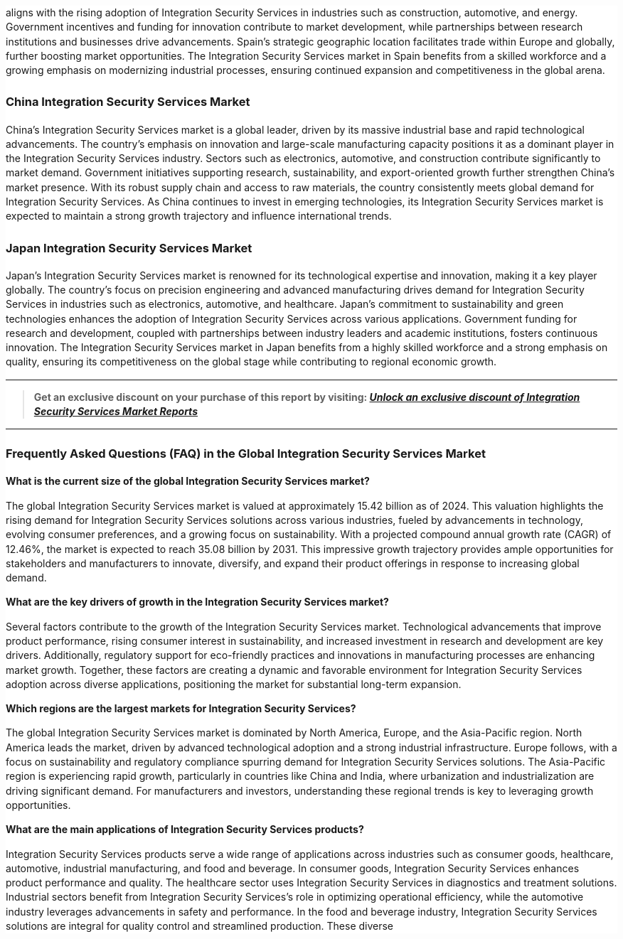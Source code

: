 aligns with the rising adoption of Integration Security Services in industries such as construction, automotive, and energy. Government incentives and funding for innovation contribute to market development, while partnerships between research institutions and businesses drive advancements. Spain&rsquo;s strategic geographic location facilitates trade within Europe and globally, further boosting market opportunities. The Integration Security Services market in Spain benefits from a skilled workforce and a growing emphasis on modernizing industrial processes, ensuring continued expansion and competitiveness in the global arena.</p><h3>China Integration Security Services Market</h3><p>China&rsquo;s Integration Security Services market is a global leader, driven by its massive industrial base and rapid technological advancements. The country&rsquo;s emphasis on innovation and large-scale manufacturing capacity positions it as a dominant player in the Integration Security Services industry. Sectors such as electronics, automotive, and construction contribute significantly to market demand. Government initiatives supporting research, sustainability, and export-oriented growth further strengthen China&rsquo;s market presence. With its robust supply chain and access to raw materials, the country consistently meets global demand for Integration Security Services. As China continues to invest in emerging technologies, its Integration Security Services market is expected to maintain a strong growth trajectory and influence international trends.</p><h3>Japan Integration Security Services Market</h3><p>Japan&rsquo;s Integration Security Services market is renowned for its technological expertise and innovation, making it a key player globally. The country&rsquo;s focus on precision engineering and advanced manufacturing drives demand for Integration Security Services in industries such as electronics, automotive, and healthcare. Japan&rsquo;s commitment to sustainability and green technologies enhances the adoption of Integration Security Services across various applications. Government funding for research and development, coupled with partnerships between industry leaders and academic institutions, fosters continuous innovation. The Integration Security Services market in Japan benefits from a highly skilled workforce and a strong emphasis on quality, ensuring its competitiveness on the global stage while contributing to regional economic growth.</p><hr /><blockquote><p><strong>Get an exclusive discount on your purchase of this report by visiting: <em><a href="://marketresearchpulse.com/ask-for-discount/83338?utm_source=Github&amp;utm_medium=030">Unlock an exclusive discount of Integration Security Services Market Reports</a></em>&nbsp;</strong></p></blockquote><hr /><h3>Frequently Asked Questions (FAQ) in the Global Integration Security Services Market</h3><p><strong>What is the current size of the global Integration Security Services market?</strong></p><p>The global Integration Security Services market is valued at approximately 15.42 billion as of 2024. This valuation highlights the rising demand for Integration Security Services solutions across various industries, fueled by advancements in technology, evolving consumer preferences, and a growing focus on sustainability. With a projected compound annual growth rate (CAGR) of 12.46%, the market is expected to reach 35.08 billion by 2031. This impressive growth trajectory provides ample opportunities for stakeholders and manufacturers to innovate, diversify, and expand their product offerings in response to increasing global demand.</p><p><strong>What are the key drivers of growth in the Integration Security Services market?</strong></p><p>Several factors contribute to the growth of the Integration Security Services market. Technological advancements that improve product performance, rising consumer interest in sustainability, and increased investment in research and development are key drivers. Additionally, regulatory support for eco-friendly practices and innovations in manufacturing processes are enhancing market growth. Together, these factors are creating a dynamic and favorable environment for Integration Security Services adoption across diverse applications, positioning the market for substantial long-term expansion.</p><p><strong>Which regions are the largest markets for Integration Security Services?</strong></p><p>The global Integration Security Services market is dominated by North America, Europe, and the Asia-Pacific region. North America leads the market, driven by advanced technological adoption and a strong industrial infrastructure. Europe follows, with a focus on sustainability and regulatory compliance spurring demand for Integration Security Services solutions. The Asia-Pacific region is experiencing rapid growth, particularly in countries like China and India, where urbanization and industrialization are driving significant demand. For manufacturers and investors, understanding these regional trends is key to leveraging growth opportunities.</p><p><strong>What are the main applications of Integration Security Services products?</strong></p><p>Integration Security Services products serve a wide range of applications across industries such as consumer goods, healthcare, automotive, industrial manufacturing, and food and beverage. In consumer goods, Integration Security Services enhances product performance and quality. The healthcare sector uses Integration Security Services in diagnostics and treatment solutions. Industrial sectors benefit from Integration Security Services&rsquo;s role in optimizing operational efficiency, while the automotive industry leverages advancements in safety and performance. In the food and beverage industry, Integration Security Services solutions are integral for quality control and streamlined production. These diverse